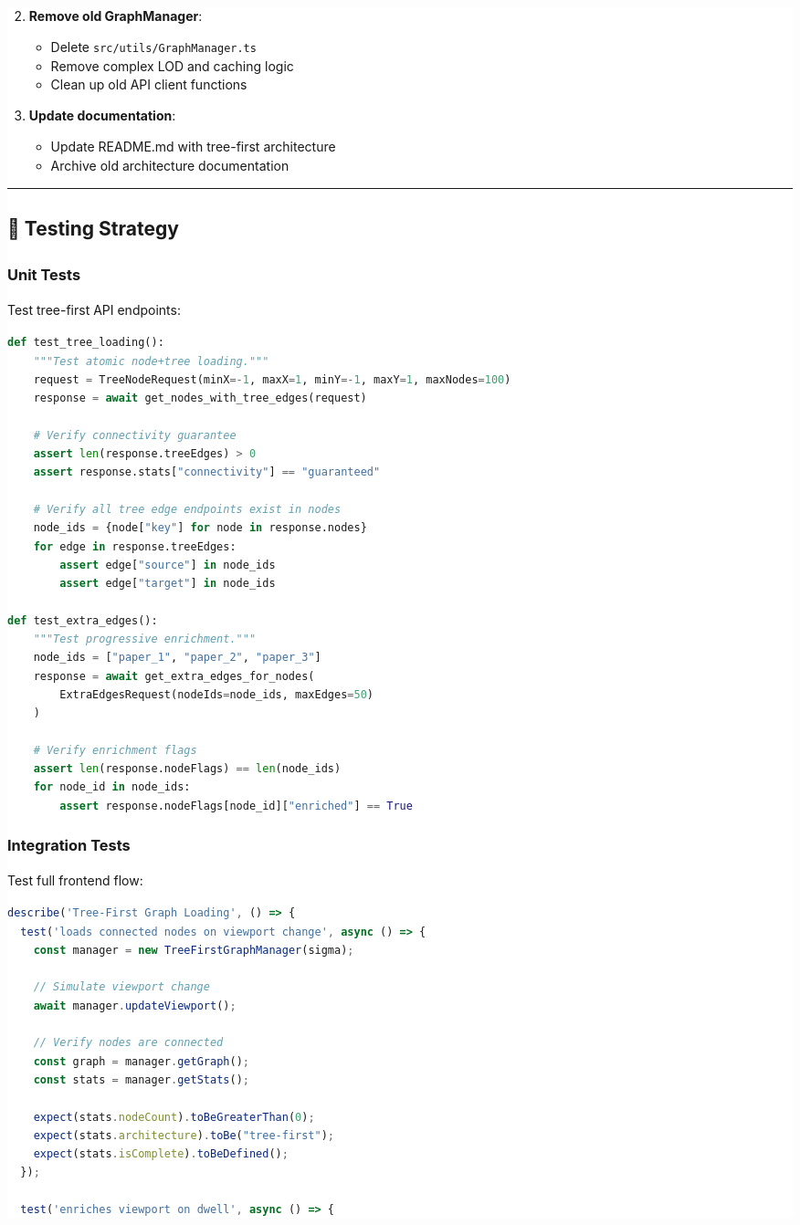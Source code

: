 2. **Remove old GraphManager**:
   - Delete `src/utils/GraphManager.ts`
   - Remove complex LOD and caching logic
   - Clean up old API client functions

3. **Update documentation**:
   - Update README.md with tree-first architecture
   - Archive old architecture documentation

---

## 🧪 **Testing Strategy**

### **Unit Tests**
Test tree-first API endpoints:
```python
def test_tree_loading():
    """Test atomic node+tree loading."""
    request = TreeNodeRequest(minX=-1, maxX=1, minY=-1, maxY=1, maxNodes=100)
    response = await get_nodes_with_tree_edges(request)
    
    # Verify connectivity guarantee
    assert len(response.treeEdges) > 0
    assert response.stats["connectivity"] == "guaranteed"
    
    # Verify all tree edge endpoints exist in nodes
    node_ids = {node["key"] for node in response.nodes}
    for edge in response.treeEdges:
        assert edge["source"] in node_ids
        assert edge["target"] in node_ids

def test_extra_edges():
    """Test progressive enrichment."""
    node_ids = ["paper_1", "paper_2", "paper_3"]
    response = await get_extra_edges_for_nodes(
        ExtraEdgesRequest(nodeIds=node_ids, maxEdges=50)
    )
    
    # Verify enrichment flags
    assert len(response.nodeFlags) == len(node_ids)
    for node_id in node_ids:
        assert response.nodeFlags[node_id]["enriched"] == True
```

### **Integration Tests**
Test full frontend flow:
```typescript
describe('Tree-First Graph Loading', () => {
  test('loads connected nodes on viewport change', async () => {
    const manager = new TreeFirstGraphManager(sigma);
    
    // Simulate viewport change
    await manager.updateViewport();
    
    // Verify nodes are connected
    const graph = manager.getGraph();
    const stats = manager.getStats();
    
    expect(stats.nodeCount).toBeGreaterThan(0);
    expect(stats.architecture).toBe("tree-first");
    expect(stats.isComplete).toBeDefined();
  });
  
  test('enriches viewport on dwell', async () => {
```